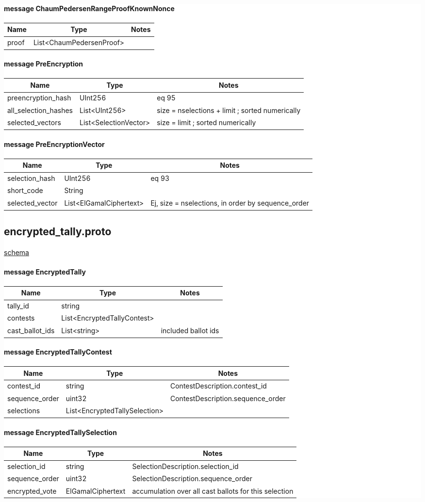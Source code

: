 #### message ChaumPedersenRangeProofKnownNonce

| Name  | Type                       | Notes |
|-------|----------------------------|-------|
| proof | List\<ChaumPedersenProof\> |       |

#### message PreEncryption

| Name                 | Type                    | Notes                                           |
|----------------------|-------------------------|-------------------------------------------------|
| preencryption_hash   | UInt256                 | eq 95                                           |
| all_selection_hashes | List\<UInt256\>         | size = nselections + limit ; sorted numerically |
| selected_vectors     | List\<SelectionVector\> | size = limit ; sorted numerically               |

#### message PreEncryptionVector

| Name            | Type                      | Notes                                              |
|-----------------|---------------------------|----------------------------------------------------|
| selection_hash  | UInt256                   | eq 93                                              |
| short_code      | String                    |                                                    |
| selected_vector | List\<ElGamalCiphertext\> | Ej, size = nselections, in order by sequence_order |

## encrypted_tally.proto

[schema](../egklib/src/commonMain/proto/encrypted_tally.proto)

#### message EncryptedTally

| Name            | Type                          | Notes               |
|-----------------|-------------------------------|---------------------|
| tally_id        | string                        |                     |
| contests        | List\<EncryptedTallyContest\> |                     | 
| cast_ballot_ids | List\<string\>                | included ballot ids |

#### message EncryptedTallyContest

| Name                     | Type                            | Notes                             |
|--------------------------|---------------------------------|-----------------------------------|
| contest_id               | string                          | ContestDescription.contest_id     |
| sequence_order           | uint32                          | ContestDescription.sequence_order |
| selections               | List\<EncryptedTallySelection\> |                                   |

#### message EncryptedTallySelection

| Name            | Type              | Notes                                                 |
|-----------------|-------------------|-------------------------------------------------------|
| selection_id    | string            | SelectionDescription.selection_id                     |
| sequence_order  | uint32            | SelectionDescription.sequence_order                   |
| encrypted_vote  | ElGamalCiphertext | accumulation over all cast ballots for this selection |
